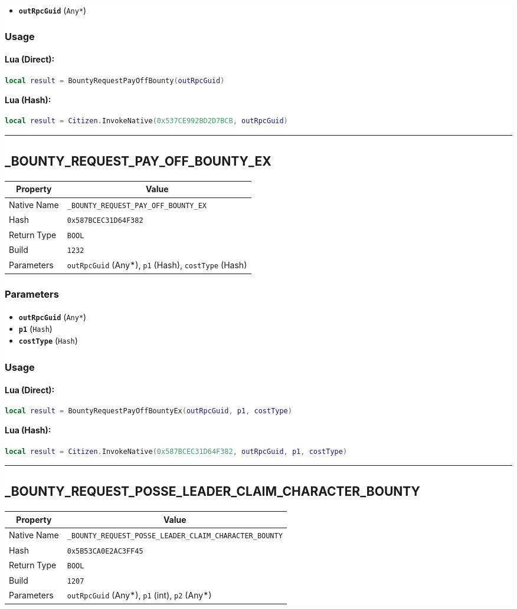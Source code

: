 - **`outRpcGuid`** (`Any*`)

### Usage

**Lua (Direct):**
```lua
local result = BountyRequestPayOffBounty(outRpcGuid)
```

**Lua (Hash):**
```lua
local result = Citizen.InvokeNative(0x537CE992BD2D7BCB, outRpcGuid)
```


---

## _BOUNTY_REQUEST_PAY_OFF_BOUNTY_EX

| Property | Value |
|----------|-------|
| Native Name | `_BOUNTY_REQUEST_PAY_OFF_BOUNTY_EX` |
| Hash | `0x587BCEC31D64F382` |
| Return Type | `BOOL` |
| Build | `1232` |
| Parameters | `outRpcGuid` (Any*), `p1` (Hash), `costType` (Hash) |

### Parameters

- **`outRpcGuid`** (`Any*`)
- **`p1`** (`Hash`)
- **`costType`** (`Hash`)

### Usage

**Lua (Direct):**
```lua
local result = BountyRequestPayOffBountyEx(outRpcGuid, p1, costType)
```

**Lua (Hash):**
```lua
local result = Citizen.InvokeNative(0x587BCEC31D64F382, outRpcGuid, p1, costType)
```


---

## _BOUNTY_REQUEST_POSSE_LEADER_CLAIM_CHARACTER_BOUNTY

| Property | Value |
|----------|-------|
| Native Name | `_BOUNTY_REQUEST_POSSE_LEADER_CLAIM_CHARACTER_BOUNTY` |
| Hash | `0x5B53CA0E2AC3FF45` |
| Return Type | `BOOL` |
| Build | `1207` |
| Parameters | `outRpcGuid` (Any*), `p1` (int), `p2` (Any*) |
